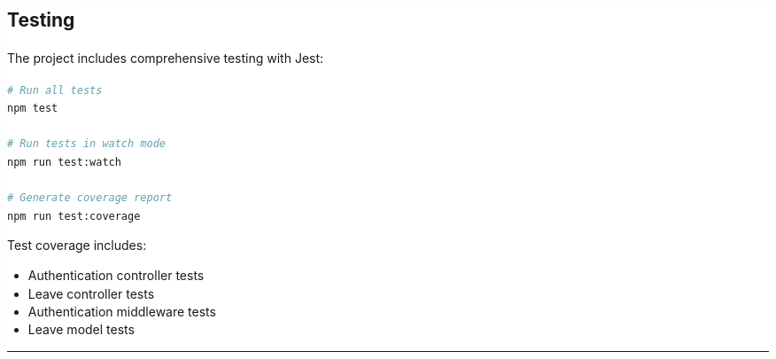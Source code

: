
## Testing

The project includes comprehensive testing with Jest:

```bash
# Run all tests
npm test

# Run tests in watch mode
npm run test:watch

# Generate coverage report
npm run test:coverage
```

Test coverage includes:

- Authentication controller tests
- Leave controller tests
- Authentication middleware tests
- Leave model tests

---
